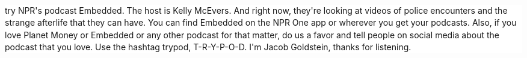 try NPR's podcast Embedded.
The host is Kelly McEvers.
And right now, they're looking at videos of police encounters
and the strange afterlife that they can have.
You can find Embedded on the NPR One app
or wherever you get your podcasts.
Also, if you love Planet Money or Embedded
or any other podcast for that matter,
do us a favor and tell people on social media
about the podcast that you love.
Use the hashtag trypod, T-R-Y-P-O-D.
I'm Jacob Goldstein, thanks for listening.
